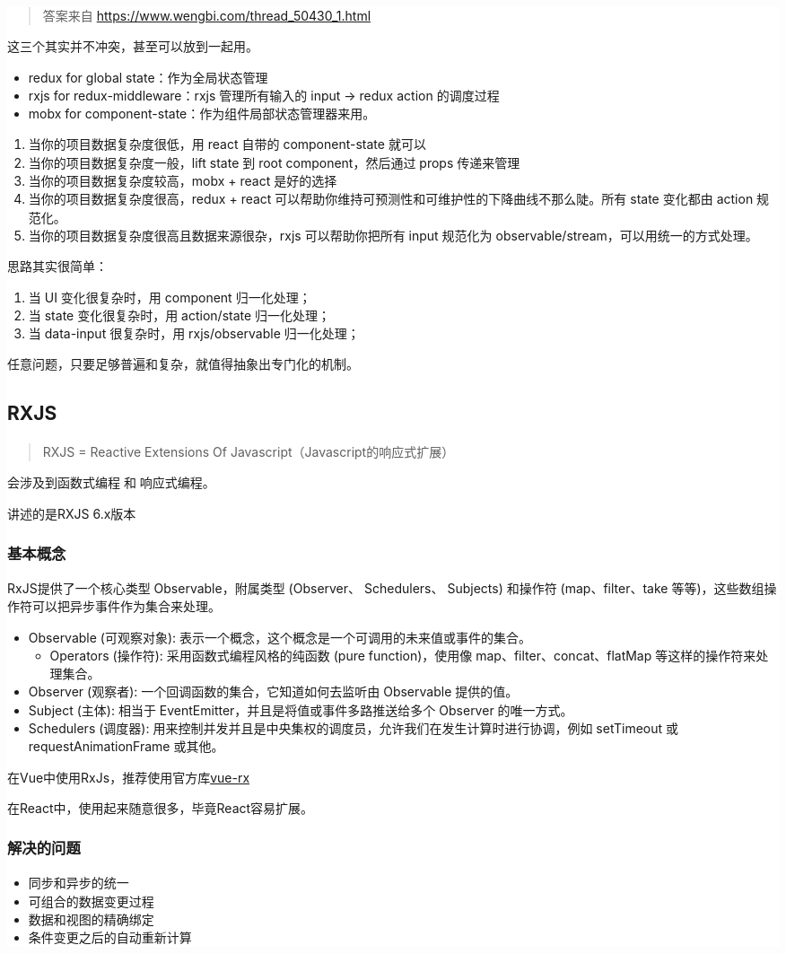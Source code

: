 > 答案来自 https://www.wengbi.com/thread_50430_1.html

这三个其实并不冲突，甚至可以放到一起用。

* redux for global state：作为全局状态管理
* rxjs for redux-middleware：rxjs 管理所有输入的 input -> redux action 的调度过程
* mobx for component-state：作为组件局部状态管理器来用。


1. 当你的项目数据复杂度很低，用 react 自带的 component-state 就可以
2. 当你的项目数据复杂度一般，lift state 到 root component，然后通过 props 传递来管理
3. 当你的项目数据复杂度较高，mobx + react 是好的选择
4. 当你的项目数据复杂度很高，redux + react 可以帮助你维持可预测性和可维护性的下降曲线不那么陡。所有 state 变化都由 action 规范化。
5. 当你的项目数据复杂度很高且数据来源很杂，rxjs 可以帮助你把所有 input 规范化为 observable/stream，可以用统一的方式处理。


思路其实很简单：
1. 当 UI 变化很复杂时，用 component 归一化处理；
2. 当 state 变化很复杂时，用 action/state 归一化处理；
2. 当 data-input 很复杂时，用 rxjs/observable 归一化处理；


任意问题，只要足够普遍和复杂，就值得抽象出专门化的机制。

## RXJS

> RXJS = Reactive Extensions Of Javascript（Javascript的响应式扩展）

会涉及到函数式编程 和 响应式编程。

讲述的是RXJS 6.x版本

### 基本概念

RxJS提供了一个核心类型 Observable，附属类型 (Observer、 Schedulers、 Subjects) 和操作符 (map、filter、take 等等)，这些数组操作符可以把异步事件作为集合来处理。

* Observable (可观察对象): 表示一个概念，这个概念是一个可调用的未来值或事件的集合。
  * Operators (操作符): 采用函数式编程风格的纯函数 (pure function)，使用像 map、filter、concat、flatMap 等这样的操作符来处理集合。
* Observer (观察者): 一个回调函数的集合，它知道如何去监听由 Observable 提供的值。
* Subject (主体): 相当于 EventEmitter，并且是将值或事件多路推送给多个 Observer 的唯一方式。
* Schedulers (调度器): 用来控制并发并且是中央集权的调度员，允许我们在发生计算时进行协调，例如 setTimeout 或 requestAnimationFrame 或其他。


在Vue中使用RxJs，推荐使用官方库[vue-rx](https://github.com/vuejs/vue-rx/blob/master/README-CN.md)


在React中，使用起来随意很多，毕竟React容易扩展。

### 解决的问题
* 同步和异步的统一
* 可组合的数据变更过程
* 数据和视图的精确绑定
* 条件变更之后的自动重新计算
